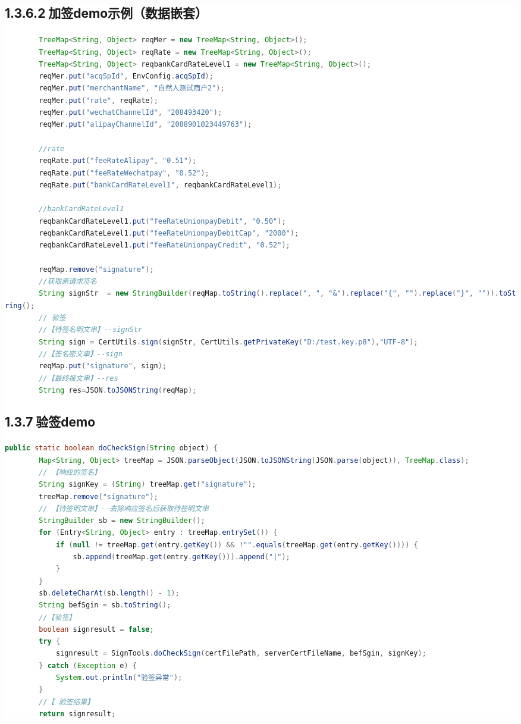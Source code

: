 ## 1.3.6.2 加签demo示例（数据嵌套）

```java
		TreeMap<String, Object> reqMer = new TreeMap<String, Object>();
		TreeMap<String, Object> reqRate = new TreeMap<String, Object>();
		TreeMap<String, Object> reqbankCardRateLevel1 = new TreeMap<String, Object>();
		reqMer.put("acqSpId", EnvConfig.acqSpId);
		reqMer.put("merchantName", "自然人测试商户2");
		reqMer.put("rate", reqRate);
		reqMer.put("wechatChannelId", "208493420");
		reqMer.put("alipayChannelId", "2088901023449763");

		//rate
		reqRate.put("feeRateAlipay", "0.51");	
		reqRate.put("feeRateWechatpay", "0.52");
		reqRate.put("bankCardRateLevel1", reqbankCardRateLevel1);
		
		//bankCardRateLevel1
		reqbankCardRateLevel1.put("feeRateUnionpayDebit", "0.50");
		reqbankCardRateLevel1.put("feeRateUnionpayDebitCap", "2000");
		reqbankCardRateLevel1.put("feeRateUnionpayCredit", "0.52");
		
	    reqMap.remove("signature");
		//获取原请求签名
	    String signStr	= new StringBuilder(reqMap.toString().replace(", ", "&").replace("{", "").replace("}", "")).toString();
		// 验签
		//【待签名明文串】--signStr
		String sign = CertUtils.sign(signStr, CertUtils.getPrivateKey("D:/test.key.p8"),"UTF-8");
		//【签名密文串】--sign
		reqMap.put("signature", sign);
		//【最终报文串】--res
		String res=JSON.toJSONString(reqMap);

```

## 1.3.7 验签demo

```java
public static boolean doCheckSign(String object) {
		Map<String, Object> treeMap = JSON.parseObject(JSON.toJSONString(JSON.parse(object)), TreeMap.class);
		// 【响应的签名】
		String signKey = (String) treeMap.get("signature");
		treeMap.remove("signature");
		// 【待签明文串】--去除响应签名后获取待签明文串
		StringBuilder sb = new StringBuilder();
		for (Entry<String, Object> entry : treeMap.entrySet()) {
			if (null != treeMap.get(entry.getKey()) && !"".equals(treeMap.get(entry.getKey()))) {
				sb.append(treeMap.get(entry.getKey())).append("|");
			}
		}
		sb.deleteCharAt(sb.length() - 1);
		String befSgin = sb.toString();
		//【验签】
		boolean signresult = false;
		try {
			signresult = SignTools.doCheckSign(certFilePath, serverCertFileName, befSgin, signKey);
		} catch (Exception e) {
			System.out.println("验签异常");
		}
		//【 验签结果】
		return signresult;
```